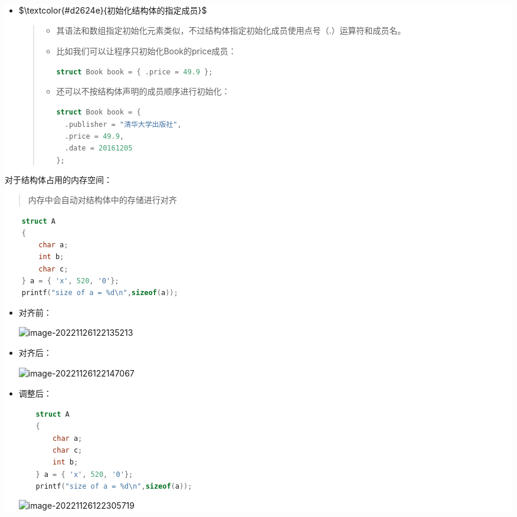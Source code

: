 - $\textcolor{#d2624e}{初始化结构体的指定成员}$

  > - 其语法和数组指定初始化元素类似，不过结构体指定初始化成员使用点号（.）运算符和成员名。
  >
  > - 比如我们可以让程序只初始化Book的price成员：
  >
  >   ```c
  >   struct Book book = { .price = 49.9 }; 
  >   ```
  >
  > - 还可以不按结构体声明的成员顺序进行初始化：
  >
  >   ```c
  >   struct Book book = {
  >   	.publisher = "清华大学出版社",
  >   	.price = 49.9,
  >   	.date = 20161205
  >   };
  >   ```

对于结构体占用的内存空间：

> 内存中会自动对结构体中的存储进行对齐

```c
    struct A
    {
        char a;
        int b;
        char c;
    } a = { 'x', 520, '0'};
    printf("size of a = %d\n",sizeof(a));
```

- 对齐前：

  <img src="E:\C语言考研学习\笔记\images\image-20221126122135213.png" alt="image-20221126122135213"  />

- 对齐后：

  ![image-20221126122147067](E:\C语言考研学习\笔记\images\image-20221126122147067.png)

- 调整后：

  ```c
      struct A
      {
          char a;
          char c;
          int b;
      } a = { 'x', 520, '0'};
      printf("size of a = %d\n",sizeof(a));
  ```

  ![image-20221126122305719](E:\C语言考研学习\笔记\images\image-20221126122305719.png)
